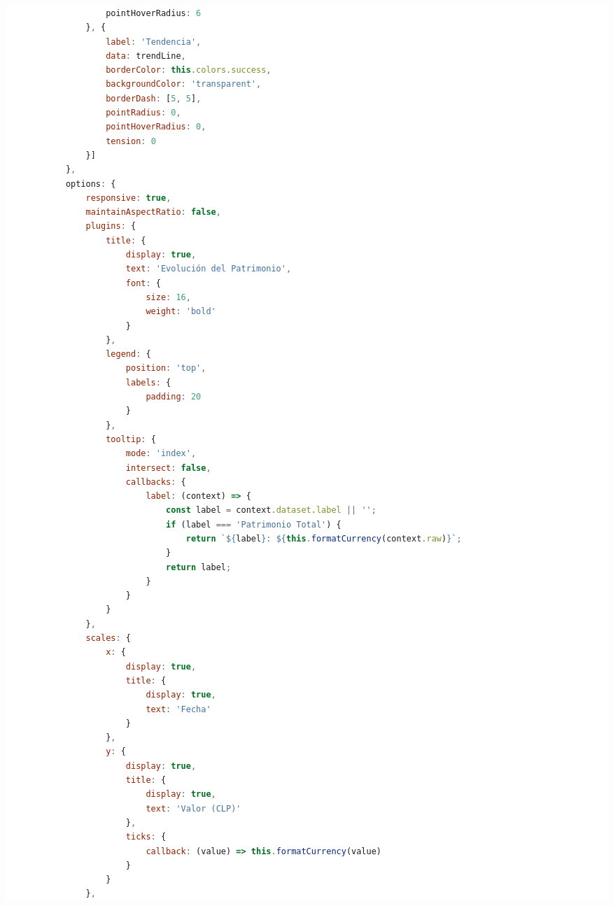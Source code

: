 ```javascript
                    pointHoverRadius: 6
                }, {
                    label: 'Tendencia',
                    data: trendLine,
                    borderColor: this.colors.success,
                    backgroundColor: 'transparent',
                    borderDash: [5, 5],
                    pointRadius: 0,
                    pointHoverRadius: 0,
                    tension: 0
                }]
            },
            options: {
                responsive: true,
                maintainAspectRatio: false,
                plugins: {
                    title: {
                        display: true,
                        text: 'Evolución del Patrimonio',
                        font: {
                            size: 16,
                            weight: 'bold'
                        }
                    },
                    legend: {
                        position: 'top',
                        labels: {
                            padding: 20
                        }
                    },
                    tooltip: {
                        mode: 'index',
                        intersect: false,
                        callbacks: {
                            label: (context) => {
                                const label = context.dataset.label || '';
                                if (label === 'Patrimonio Total') {
                                    return `${label}: ${this.formatCurrency(context.raw)}`;
                                }
                                return label;
                            }
                        }
                    }
                },
                scales: {
                    x: {
                        display: true,
                        title: {
                            display: true,
                            text: 'Fecha'
                        }
                    },
                    y: {
                        display: true,
                        title: {
                            display: true,
                            text: 'Valor (CLP)'
                        },
                        ticks: {
                            callback: (value) => this.formatCurrency(value)
                        }
                    }
                },
```